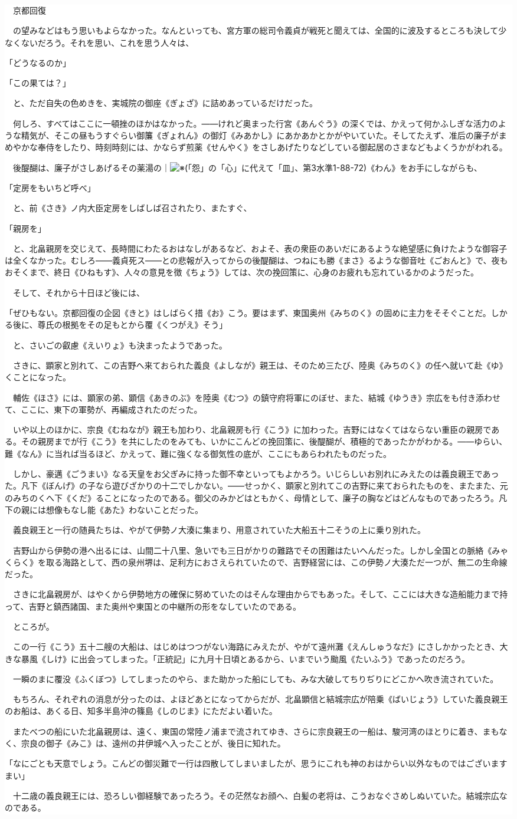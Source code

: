 　京都回復

　の望みなどはもう思いもよらなかった。なんといっても、宮方軍の総司令義貞が戦死と聞えては、全国的に波及するところも決して少なくないだろう。それを思い、これを思う人々は、

「どうなるのか」

「この果ては？」

　と、ただ自失の色めきを、実城院の御座《ぎょざ》に詰めあっているだけだった。

　何しろ、すべてはここに一頓挫のほかはなかった。――けれど奥まった行宮《あんぐう》の深くでは、かえって何かふしぎな活力のような精気が、そこの昼もうすぐらい御簾《ぎょれん》の御灯《みあかし》にあかあかとかがやいていた。そしてたえず、准后の廉子がまめやかな奉侍をしたり、時刻時刻には、かならず煎薬《せんやく》をさしあげたりなどしている御起居のさまなどもよくうかがわれる。

　後醍醐は、廉子がさしあげるその薬湯の｜![※(「怨」の「心」に代えて「皿」、第3水準1-88-72)](https://www.aozora.gr.jp/cards/001562/files/../../../gaiji/1-88/1-88-72.png)《わん》をお手にしながらも、

「定房をもいちど呼べ」

　と、前《さき》ノ内大臣定房をしばしば召されたり、またすぐ、

「親房を」

　と、北畠親房を交じえて、長時間にわたるおはなしがあるなど、およそ、表の衆臣のあいだにあるような絶望感に負けたような御容子は全くなかった。むしろ――義貞死ス――との悲報が入ってからの後醍醐は、つねにも勝《まさ》るような御音吐《ごおんと》で、夜もおそくまで、終日《ひねもす》、人々の意見を徴《ちょう》しては、次の挽回策に、心身のお疲れも忘れているかのようだった。

　そして、それから十日ほど後には、

「ぜひもない。京都回復の企図《きと》はしばらく措《お》こう。要はまず、東国奥州《みちのく》の固めに主力をそそぐことだ。しかる後に、尊氏の根拠をその足もとから覆《くつがえ》そう」

　と、さいごの叡慮《えいりょ》も決まったようであった。

　さきに、顕家と別れて、この吉野へ来ておられた義良《よしなが》親王は、そのため三たび、陸奥《みちのく》の任へ就いて赴《ゆ》くことになった。

　輔佐《ほさ》には、顕家の弟、顕信《あきのぶ》を陸奥《むつ》の鎮守府将軍にのぼせ、また、結城《ゆうき》宗広をも付き添わせて、ここに、東下の軍勢が、再編成されたのだった。

　いや以上のほかに、宗良《むねなが》親王も加わり、北畠親房も行《こう》に加わった。吉野にはなくてはならない重臣の親房である。その親房までが行《こう》を共にしたのをみても、いかにこんどの挽回策に、後醍醐が、積極的であったかがわかる。――ゆらい、難《なん》に当れば当るほど、かえって、難に強くなる御気性の底が、ここにもあらわれたものだった。

　しかし、豪邁《ごうまい》なる天皇をお父ぎみに持った御不幸といってもよかろう。いじらしいお別れにみえたのは義良親王であった。凡下《ぼんげ》の子なら遊びざかりの十二でしかない。――せっかく、顕家と別れてこの吉野に来ておられたものを、またまた、元のみちのくへ下《くだ》ることになったのである。御父のみかどはともかく、母情として、廉子の胸などはどんなものであったろう。凡下の親には想像もなし能《あた》わないことだった。

　義良親王と一行の随員たちは、やがて伊勢ノ大湊に集まり、用意されていた大船五十二そうの上に乗り別れた。

　吉野山から伊勢の港へ出るには、山間二十八里、急いでも三日がかりの難路でその困難はたいへんだった。しかし全国との脈絡《みゃくらく》を取る海路として、西の泉州堺は、足利方におさえられていたので、吉野経営には、この伊勢ノ大湊ただ一つが、無二の生命線だった。

　さきに北畠親房が、はやくから伊勢地方の確保に努めていたのはそんな理由からでもあった。そして、ここには大きな造船能力まで持って、吉野と鎮西諸国、また奥州や東国との中継所の形をなしていたのである。

　ところが。

　この一行《こう》五十二艘の大船は、はじめはつつがない海路にみえたが、やがて遠州灘《えんしゅうなだ》にさしかかったとき、大きな暴風《しけ》に出会ってしまった。「正統記」に九月十日頃とあるから、いまでいう颱風《たいふう》であったのだろう。

　一瞬のまに覆没《ふくぼつ》してしまったのやら、また助かった船にしても、みな大破してちりぢりにどこかへ吹き流されていた。

　もちろん、それぞれの消息が分ったのは、よほどあとになってからだが、北畠顕信と結城宗広が陪乗《ばいじょう》していた義良親王のお船は、あくる日、知多半島沖の篠島《しのじま》にただよい着いた。

　またべつの船にいた北畠親房は、遠く、東国の常陸ノ浦まで流されてゆき、さらに宗良親王の一船は、駿河湾のほとりに着き、まもなく、宗良の御子《みこ》は、遠州の井伊城へ入ったことが、後日に知れた。

「なにごとも天意でしょう。こんどの御災難で一行は四散してしまいましたが、思うにこれも神のおはからい以外なものではございますまい」

　十二歳の義良親王には、恐ろしい御経験であったろう。その茫然なお顔へ、白髪の老将は、こうおなぐさめしぬいていた。結城宗広なのである。
